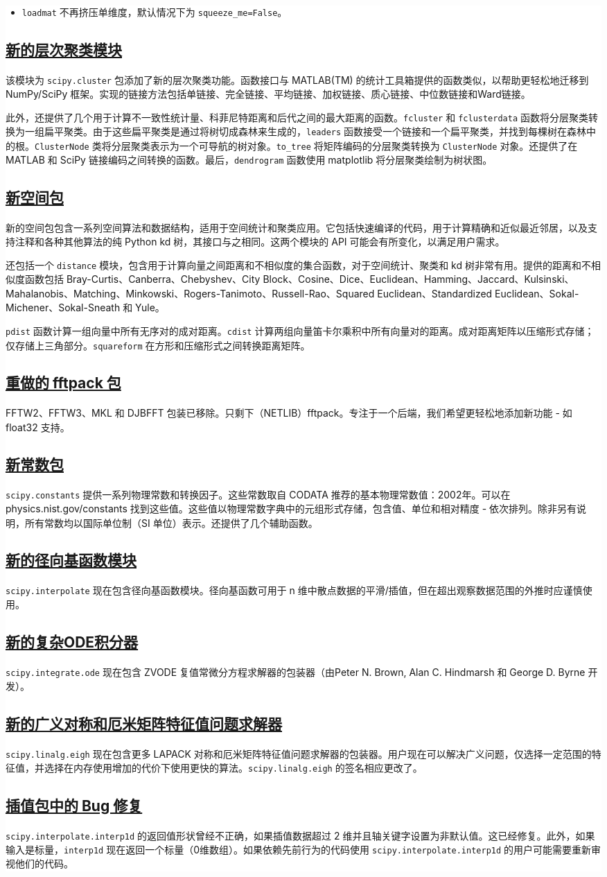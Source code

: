 +   `loadmat` 不再挤压单维度，默认情况下为 `squeeze_me=False`。

## [新的层次聚类模块](#id10)

该模块为 `scipy.cluster` 包添加了新的层次聚类功能。函数接口与 MATLAB(TM) 的统计工具箱提供的函数类似，以帮助更轻松地迁移到 NumPy/SciPy 框架。实现的链接方法包括单链接、完全链接、平均链接、加权链接、质心链接、中位数链接和Ward链接。

此外，还提供了几个用于计算不一致性统计量、科菲尼特距离和后代之间的最大距离的函数。`fcluster` 和 `fclusterdata` 函数将分层聚类转换为一组扁平聚类。由于这些扁平聚类是通过将树切成森林来生成的，`leaders` 函数接受一个链接和一个扁平聚类，并找到每棵树在森林中的根。`ClusterNode` 类将分层聚类表示为一个可导航的树对象。`to_tree` 将矩阵编码的分层聚类转换为 `ClusterNode` 对象。还提供了在 MATLAB 和 SciPy 链接编码之间转换的函数。最后，`dendrogram` 函数使用 matplotlib 将分层聚类绘制为树状图。

## [新空间包](#id11)

新的空间包包含一系列空间算法和数据结构，适用于空间统计和聚类应用。它包括快速编译的代码，用于计算精确和近似最近邻居，以及支持注释和各种其他算法的纯 Python kd 树，其接口与之相同。这两个模块的 API 可能会有所变化，以满足用户需求。

还包括一个 `distance` 模块，包含用于计算向量之间距离和不相似度的集合函数，对于空间统计、聚类和 kd 树非常有用。提供的距离和不相似度函数包括 Bray-Curtis、Canberra、Chebyshev、City Block、Cosine、Dice、Euclidean、Hamming、Jaccard、Kulsinski、Mahalanobis、Matching、Minkowski、Rogers-Tanimoto、Russell-Rao、Squared Euclidean、Standardized Euclidean、Sokal-Michener、Sokal-Sneath 和 Yule。

`pdist` 函数计算一组向量中所有无序对的成对距离。`cdist` 计算两组向量笛卡尔乘积中所有向量对的距离。成对距离矩阵以压缩形式存储；仅存储上三角部分。`squareform` 在方形和压缩形式之间转换距离矩阵。

## [重做的 fftpack 包](#id12)

FFTW2、FFTW3、MKL 和 DJBFFT 包装已移除。只剩下（NETLIB）fftpack。专注于一个后端，我们希望更轻松地添加新功能 - 如 float32 支持。

## [新常数包](#id13)

`scipy.constants` 提供一系列物理常数和转换因子。这些常数取自 CODATA 推荐的基本物理常数值：2002年。可以在 physics.nist.gov/constants 找到这些值。这些值以物理常数字典中的元组形式存储，包含值、单位和相对精度 - 依次排列。除非另有说明，所有常数均以国际单位制（SI 单位）表示。还提供了几个辅助函数。

## [新的径向基函数模块](#id14)

`scipy.interpolate` 现在包含径向基函数模块。径向基函数可用于 n 维中散点数据的平滑/插值，但在超出观察数据范围的外推时应谨慎使用。

## [新的复杂ODE积分器](#id15)

`scipy.integrate.ode` 现在包含 ZVODE 复值常微分方程求解器的包装器（由Peter N. Brown, Alan C. Hindmarsh 和 George D. Byrne 开发）。

## [新的广义对称和厄米矩阵特征值问题求解器](#id16)

`scipy.linalg.eigh` 现在包含更多 LAPACK 对称和厄米矩阵特征值问题求解器的包装器。用户现在可以解决广义问题，仅选择一定范围的特征值，并选择在内存使用增加的代价下使用更快的算法。`scipy.linalg.eigh` 的签名相应更改了。

## [插值包中的 Bug 修复](#id17)

`scipy.interpolate.interp1d` 的返回值形状曾经不正确，如果插值数据超过 2 维并且轴关键字设置为非默认值。这已经修复。此外，如果输入是标量，`interp1d` 现在返回一个标量（0维数组）。如果依赖先前行为的代码使用 `scipy.interpolate.interp1d` 的用户可能需要重新审视他们的代码。
